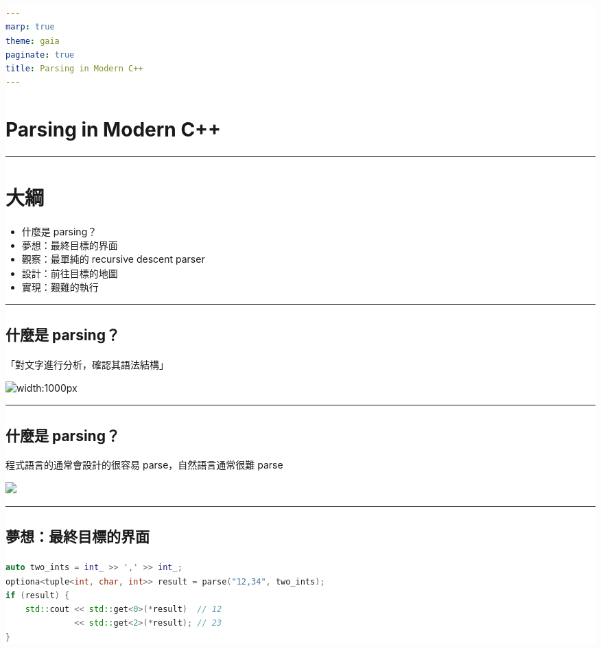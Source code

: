 ```yaml
---
marp: true
theme: gaia
paginate: true
title: Parsing in Modern C++
---
```



# Parsing in Modern C++

---

# 大綱

- 什麼是 parsing？
- 夢想：最終目標的界面
- 觀察：最單純的 recursive descent parser
- 設計：前往目標的地圖
- 實現：艱難的執行

---

## 什麼是 parsing？

「對文字進行分析，確認其語法結構」

![width:1000px](https://upload.wikimedia.org/wikipedia/commons/d/db/Parsing-example.png)

---

## 什麼是 parsing？

程式語言的通常會設計的很容易 parse，自然語言通常很難 parse

![](https://blog.ml.cmu.edu/wp-content/uploads/2021/07/counterexample_motivation_annotated-970x455.png)

---

## 夢想：最終目標的界面

```cpp
auto two_ints = int_ >> ',' >> int_;
optiona<tuple<int, char, int>> result = parse("12,34", two_ints);
if (result) {
    std::cout << std::get<0>(*result)  // 12
              << std::get<2>(*result); // 23
}
```
